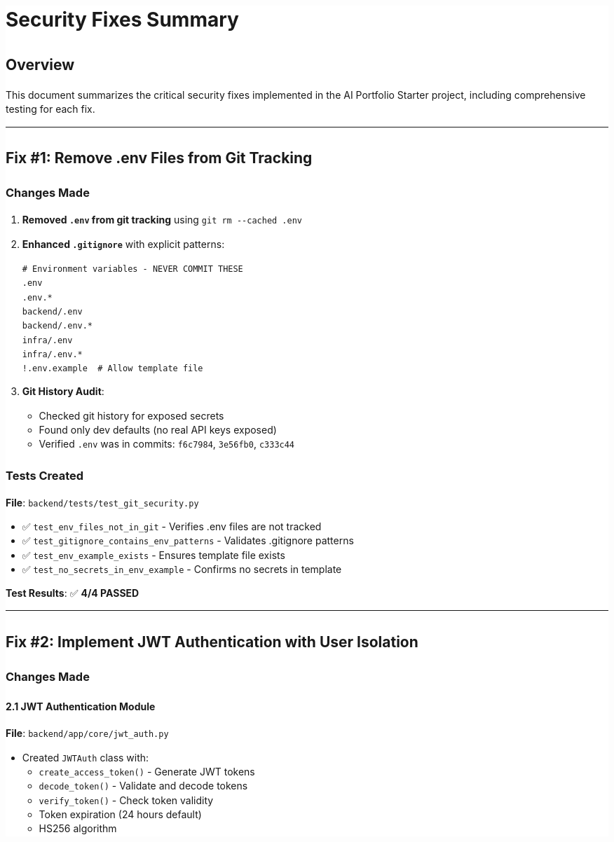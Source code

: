 # Security Fixes Summary

## Overview
This document summarizes the critical security fixes implemented in the AI Portfolio Starter project, including comprehensive testing for each fix.

---

## Fix #1: Remove .env Files from Git Tracking

### Changes Made
1. **Removed `.env` from git tracking** using `git rm --cached .env`
2. **Enhanced `.gitignore`** with explicit patterns:
   ```gitignore
   # Environment variables - NEVER COMMIT THESE
   .env
   .env.*
   backend/.env
   backend/.env.*
   infra/.env
   infra/.env.*
   !.env.example  # Allow template file
   ```

3. **Git History Audit**:
   - Checked git history for exposed secrets
   - Found only dev defaults (no real API keys exposed)
   - Verified `.env` was in commits: `f6c7984`, `3e56fb0`, `c333c44`

### Tests Created
**File**: `backend/tests/test_git_security.py`

- ✅ `test_env_files_not_in_git` - Verifies .env files are not tracked
- ✅ `test_gitignore_contains_env_patterns` - Validates .gitignore patterns
- ✅ `test_env_example_exists` - Ensures template file exists
- ✅ `test_no_secrets_in_env_example` - Confirms no secrets in template

**Test Results**: ✅ **4/4 PASSED**

---

## Fix #2: Implement JWT Authentication with User Isolation

### Changes Made

#### 2.1 JWT Authentication Module
**File**: `backend/app/core/jwt_auth.py`

- Created `JWTAuth` class with:
  - `create_access_token()` - Generate JWT tokens
  - `decode_token()` - Validate and decode tokens
  - `verify_token()` - Check token validity
  - Token expiration (24 hours default)
  - HS256 algorithm
